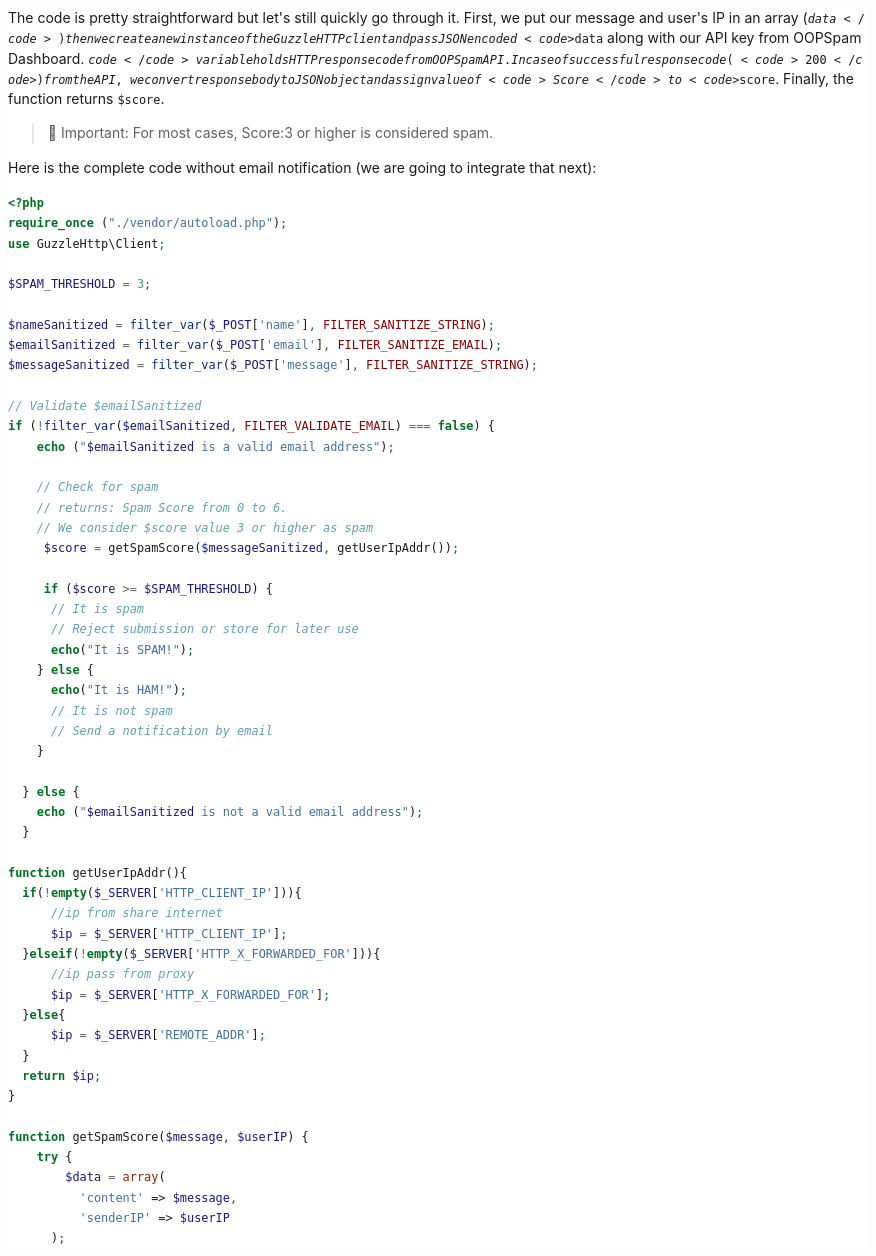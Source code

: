 The code is pretty straightforward but let's still quickly go through it. First, we put our message and user's IP in an array (<code>$data</code>) then we create a new instance of the GuzzleHTTP client and pass JSON encoded <code>$data</code> along with our API key from OOPSpam Dashboard.
<code>$code</code> variable holds HTTP response code from OOPSpam API. In case of successful response code (<code>200</code> ) from the API, we convert response body to JSON object and assign value of <code>Score</code> to <code>$score</code>. Finally, the function returns <code>$score</code>.


> 🚨 Important: For most cases, Score:3 or higher is considered spam.

Here is the complete code without email notification (we are going to integrate that next):

```php
<?php
require_once ("./vendor/autoload.php");
use GuzzleHttp\Client;

$SPAM_THRESHOLD = 3;

$nameSanitized = filter_var($_POST['name'], FILTER_SANITIZE_STRING);
$emailSanitized = filter_var($_POST['email'], FILTER_SANITIZE_EMAIL);
$messageSanitized = filter_var($_POST['message'], FILTER_SANITIZE_STRING);

// Validate $emailSanitized
if (!filter_var($emailSanitized, FILTER_VALIDATE_EMAIL) === false) {
    echo ("$emailSanitized is a valid email address");

    // Check for spam
    // returns: Spam Score from 0 to 6.
    // We consider $score value 3 or higher as spam
     $score = getSpamScore($messageSanitized, getUserIpAddr());
     
     if ($score >= $SPAM_THRESHOLD) {
      // It is spam
      // Reject submission or store for later use
      echo("It is SPAM!");
    } else {
      echo("It is HAM!");
      // It is not spam
      // Send a notification by email
    }

  } else {
    echo ("$emailSanitized is not a valid email address");
  }

function getUserIpAddr(){
  if(!empty($_SERVER['HTTP_CLIENT_IP'])){
      //ip from share internet
      $ip = $_SERVER['HTTP_CLIENT_IP'];
  }elseif(!empty($_SERVER['HTTP_X_FORWARDED_FOR'])){
      //ip pass from proxy
      $ip = $_SERVER['HTTP_X_FORWARDED_FOR'];
  }else{
      $ip = $_SERVER['REMOTE_ADDR'];
  }
  return $ip;
}

function getSpamScore($message, $userIP) {
    try {
        $data = array(
          'content' => $message,
          'senderIP' => $userIP
      );

```